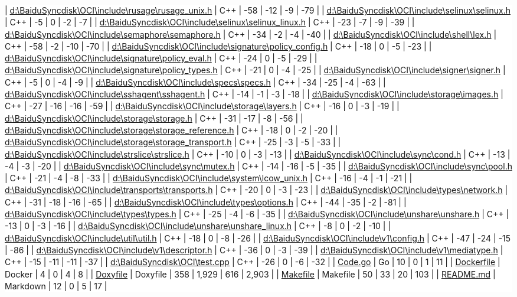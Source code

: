 | [d:\BaiduSyncdisk\OCI\include\rusage\rusage_unix.h](/d:%5CBaiduSyncdisk%5COCI%5Cinclude%5Crusage%5Crusage_unix.h) | C++ | -58 | -12 | -9 | -79 |
| [d:\BaiduSyncdisk\OCI\include\selinux\selinux.h](/d:%5CBaiduSyncdisk%5COCI%5Cinclude%5Cselinux%5Cselinux.h) | C++ | -5 | 0 | -2 | -7 |
| [d:\BaiduSyncdisk\OCI\include\selinux\selinux_linux.h](/d:%5CBaiduSyncdisk%5COCI%5Cinclude%5Cselinux%5Cselinux_linux.h) | C++ | -23 | -7 | -9 | -39 |
| [d:\BaiduSyncdisk\OCI\include\semaphore\semaphore.h](/d:%5CBaiduSyncdisk%5COCI%5Cinclude%5Csemaphore%5Csemaphore.h) | C++ | -34 | -2 | -4 | -40 |
| [d:\BaiduSyncdisk\OCI\include\shell\lex.h](/d:%5CBaiduSyncdisk%5COCI%5Cinclude%5Cshell%5Clex.h) | C++ | -58 | -2 | -10 | -70 |
| [d:\BaiduSyncdisk\OCI\include\signature\policy_config.h](/d:%5CBaiduSyncdisk%5COCI%5Cinclude%5Csignature%5Cpolicy_config.h) | C++ | -18 | 0 | -5 | -23 |
| [d:\BaiduSyncdisk\OCI\include\signature\policy_eval.h](/d:%5CBaiduSyncdisk%5COCI%5Cinclude%5Csignature%5Cpolicy_eval.h) | C++ | -24 | 0 | -5 | -29 |
| [d:\BaiduSyncdisk\OCI\include\signature\policy_types.h](/d:%5CBaiduSyncdisk%5COCI%5Cinclude%5Csignature%5Cpolicy_types.h) | C++ | -21 | 0 | -4 | -25 |
| [d:\BaiduSyncdisk\OCI\include\signer\signer.h](/d:%5CBaiduSyncdisk%5COCI%5Cinclude%5Csigner%5Csigner.h) | C++ | -5 | 0 | -4 | -9 |
| [d:\BaiduSyncdisk\OCI\include\specs\specs.h](/d:%5CBaiduSyncdisk%5COCI%5Cinclude%5Cspecs%5Cspecs.h) | C++ | -34 | -25 | -4 | -63 |
| [d:\BaiduSyncdisk\OCI\include\sshagent\sshagent.h](/d:%5CBaiduSyncdisk%5COCI%5Cinclude%5Csshagent%5Csshagent.h) | C++ | -14 | -1 | -3 | -18 |
| [d:\BaiduSyncdisk\OCI\include\storage\images.h](/d:%5CBaiduSyncdisk%5COCI%5Cinclude%5Cstorage%5Cimages.h) | C++ | -27 | -16 | -16 | -59 |
| [d:\BaiduSyncdisk\OCI\include\storage\layers.h](/d:%5CBaiduSyncdisk%5COCI%5Cinclude%5Cstorage%5Clayers.h) | C++ | -16 | 0 | -3 | -19 |
| [d:\BaiduSyncdisk\OCI\include\storage\storage.h](/d:%5CBaiduSyncdisk%5COCI%5Cinclude%5Cstorage%5Cstorage.h) | C++ | -31 | -17 | -8 | -56 |
| [d:\BaiduSyncdisk\OCI\include\storage\storage_reference.h](/d:%5CBaiduSyncdisk%5COCI%5Cinclude%5Cstorage%5Cstorage_reference.h) | C++ | -18 | 0 | -2 | -20 |
| [d:\BaiduSyncdisk\OCI\include\storage\storage_transport.h](/d:%5CBaiduSyncdisk%5COCI%5Cinclude%5Cstorage%5Cstorage_transport.h) | C++ | -25 | -3 | -5 | -33 |
| [d:\BaiduSyncdisk\OCI\include\strslice\strslice.h](/d:%5CBaiduSyncdisk%5COCI%5Cinclude%5Cstrslice%5Cstrslice.h) | C++ | -10 | 0 | -3 | -13 |
| [d:\BaiduSyncdisk\OCI\include\sync\cond.h](/d:%5CBaiduSyncdisk%5COCI%5Cinclude%5Csync%5Ccond.h) | C++ | -13 | -4 | -3 | -20 |
| [d:\BaiduSyncdisk\OCI\include\sync\mutex.h](/d:%5CBaiduSyncdisk%5COCI%5Cinclude%5Csync%5Cmutex.h) | C++ | -14 | -16 | -5 | -35 |
| [d:\BaiduSyncdisk\OCI\include\sync\pool.h](/d:%5CBaiduSyncdisk%5COCI%5Cinclude%5Csync%5Cpool.h) | C++ | -21 | -4 | -8 | -33 |
| [d:\BaiduSyncdisk\OCI\include\system\lcow_unix.h](/d:%5CBaiduSyncdisk%5COCI%5Cinclude%5Csystem%5Clcow_unix.h) | C++ | -16 | -4 | -1 | -21 |
| [d:\BaiduSyncdisk\OCI\include\transports\transports.h](/d:%5CBaiduSyncdisk%5COCI%5Cinclude%5Ctransports%5Ctransports.h) | C++ | -20 | 0 | -3 | -23 |
| [d:\BaiduSyncdisk\OCI\include\types\network.h](/d:%5CBaiduSyncdisk%5COCI%5Cinclude%5Ctypes%5Cnetwork.h) | C++ | -31 | -18 | -16 | -65 |
| [d:\BaiduSyncdisk\OCI\include\types\options.h](/d:%5CBaiduSyncdisk%5COCI%5Cinclude%5Ctypes%5Coptions.h) | C++ | -44 | -35 | -2 | -81 |
| [d:\BaiduSyncdisk\OCI\include\types\types.h](/d:%5CBaiduSyncdisk%5COCI%5Cinclude%5Ctypes%5Ctypes.h) | C++ | -25 | -4 | -6 | -35 |
| [d:\BaiduSyncdisk\OCI\include\unshare\unshare.h](/d:%5CBaiduSyncdisk%5COCI%5Cinclude%5Cunshare%5Cunshare.h) | C++ | -13 | 0 | -3 | -16 |
| [d:\BaiduSyncdisk\OCI\include\unshare\unshare_linux.h](/d:%5CBaiduSyncdisk%5COCI%5Cinclude%5Cunshare%5Cunshare_linux.h) | C++ | -8 | 0 | -2 | -10 |
| [d:\BaiduSyncdisk\OCI\include\util\util.h](/d:%5CBaiduSyncdisk%5COCI%5Cinclude%5Cutil%5Cutil.h) | C++ | -18 | 0 | -8 | -26 |
| [d:\BaiduSyncdisk\OCI\include\v1\config.h](/d:%5CBaiduSyncdisk%5COCI%5Cinclude%5Cv1%5Cconfig.h) | C++ | -47 | -24 | -15 | -86 |
| [d:\BaiduSyncdisk\OCI\include\v1\descriptor.h](/d:%5CBaiduSyncdisk%5COCI%5Cinclude%5Cv1%5Cdescriptor.h) | C++ | -36 | 0 | -3 | -39 |
| [d:\BaiduSyncdisk\OCI\include\v1\mediatype.h](/d:%5CBaiduSyncdisk%5COCI%5Cinclude%5Cv1%5Cmediatype.h) | C++ | -15 | -11 | -11 | -37 |
| [d:\BaiduSyncdisk\OCI\test.cpp](/d:%5CBaiduSyncdisk%5COCI%5Ctest.cpp) | C++ | -26 | 0 | -6 | -32 |
| [Code.go](/Code.go) | Go | 10 | 0 | 1 | 11 |
| [Dockerfile](/Dockerfile) | Docker | 4 | 0 | 4 | 8 |
| [Doxyfile](/Doxyfile) | Doxyfile | 358 | 1,929 | 616 | 2,903 |
| [Makefile](/Makefile) | Makefile | 50 | 33 | 20 | 103 |
| [README.md](/README.md) | Markdown | 12 | 0 | 5 | 17 |